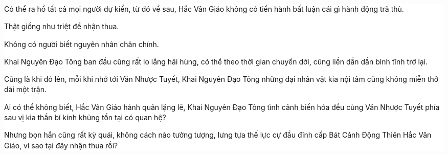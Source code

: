 Có thể ra hồ tất cả mọi người dự kiến, từ đó về sau, Hắc Vân Giáo không có tiến hành bất luận cái gì hành động trả thù.

Thật giống như triệt để nhận thua.

Không có người biết nguyên nhân chân chính.

Khai Nguyên Đạo Tông ban đầu cũng rất lo lắng hãi hùng, có thể theo thời gian chuyển dời, cũng liền dần dần bình tĩnh trở lại.

Cũng là khi đó lên, mỗi khi nhớ tới Văn Nhược Tuyết, Khai Nguyên Đạo Tông những đại nhân vật kia nội tâm cũng không miễn thở dài một trận.

Ai có thể không biết, Hắc Vân Giáo hành quân lặng lẽ, Khai Nguyên Đạo Tông tình cảnh biến hóa đều cùng Văn Nhược Tuyết phía sau vị kia thần bí kinh khủng tồn tại có quan hệ?

Nhưng bọn hắn cũng rất kỳ quái, không cách nào tưởng tượng, lưng tựa thế lực cự đầu đỉnh cấp Bát Cảnh Động Thiên Hắc Vân Giáo, vì sao tại đây nhận thua rồi?




